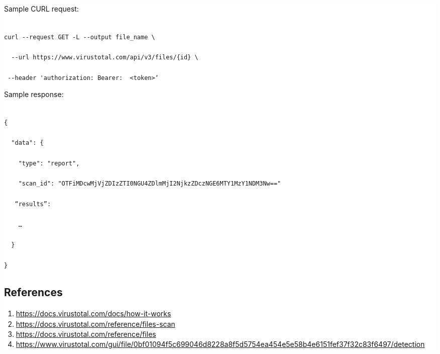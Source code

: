 Sample CURL request:

```

curl --request GET -L --output file_name \

  --url https://www.virustotal.com/api/v3/files/{id} \

 --header 'authorization: Bearer:  <token>‘

```

Sample response:

```

{

  "data": {

    "type": "report",

    "scan_id": "OTFiMDcwMjVjZDIzZTI0NGU4ZDlmMjI2NjkzZDczNGE6MTY1MzY1NDM3Nw=="

   “results”:

	…

  }

}
```

## References
1. https://docs.virustotal.com/docs/how-it-works
2. https://docs.virustotal.com/reference/files-scan
3. https://docs.virustotal.com/reference/files
4. https://www.virustotal.com/gui/file/0bf01094f5c699046d8228a8f5d5754ea454e5e58b4e6151fef37f32c83f6497/detection

